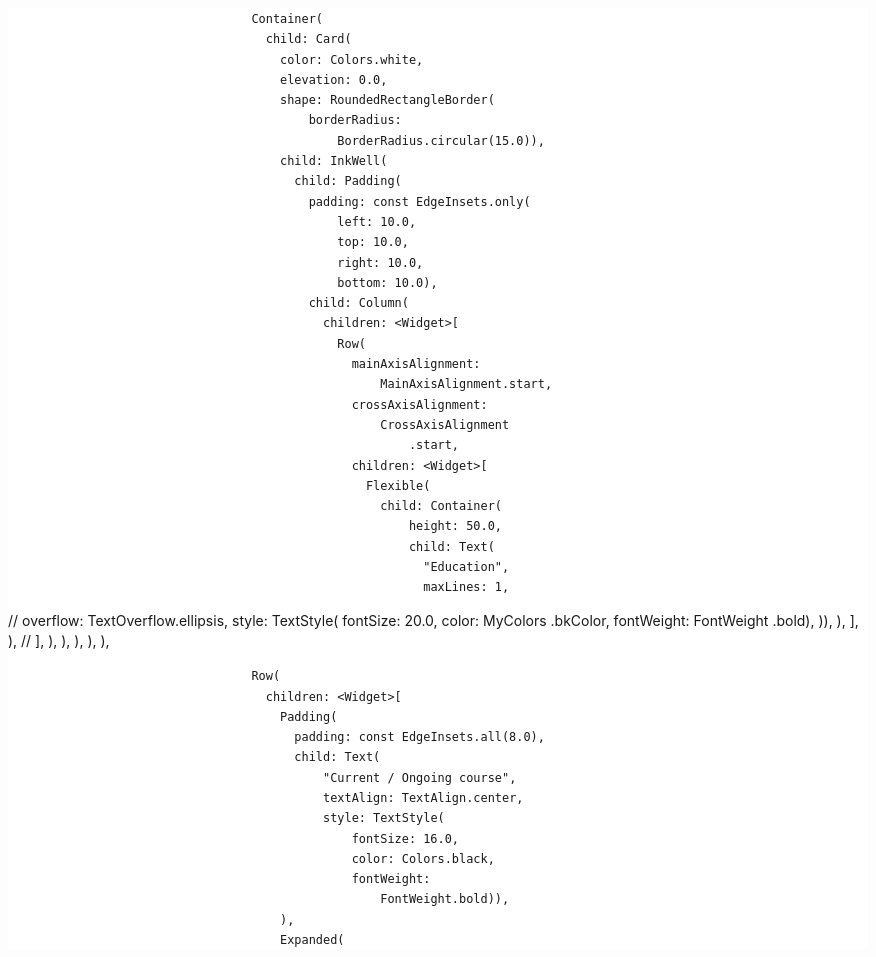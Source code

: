                                       Container(
                                        child: Card(
                                          color: Colors.white,
                                          elevation: 0.0,
                                          shape: RoundedRectangleBorder(
                                              borderRadius:
                                                  BorderRadius.circular(15.0)),
                                          child: InkWell(
                                            child: Padding(
                                              padding: const EdgeInsets.only(
                                                  left: 10.0,
                                                  top: 10.0,
                                                  right: 10.0,
                                                  bottom: 10.0),
                                              child: Column(
                                                children: <Widget>[
                                                  Row(
                                                    mainAxisAlignment:
                                                        MainAxisAlignment.start,
                                                    crossAxisAlignment:
                                                        CrossAxisAlignment
                                                            .start,
                                                    children: <Widget>[
                                                      Flexible(
                                                        child: Container(
                                                            height: 50.0,
                                                            child: Text(
                                                              "Education",
                                                              maxLines: 1,
//                                                    overflow: TextOverflow.ellipsis,
                                                              style: TextStyle(
                                                                  fontSize:
                                                                      20.0,
                                                                  color: MyColors
                                                                      .bkColor,
                                                                  fontWeight:
                                                                      FontWeight
                                                                          .bold),
                                                            )),
                                                      ),
                                                    ],
                                                  ),
//
                                                ],
                                              ),
                                            ),
                                          ),
                                        ),
                                      ),

                                      Row(
                                        children: <Widget>[
                                          Padding(
                                            padding: const EdgeInsets.all(8.0),
                                            child: Text(
                                                "Current / Ongoing course",
                                                textAlign: TextAlign.center,
                                                style: TextStyle(
                                                    fontSize: 16.0,
                                                    color: Colors.black,
                                                    fontWeight:
                                                        FontWeight.bold)),
                                          ),
                                          Expanded(